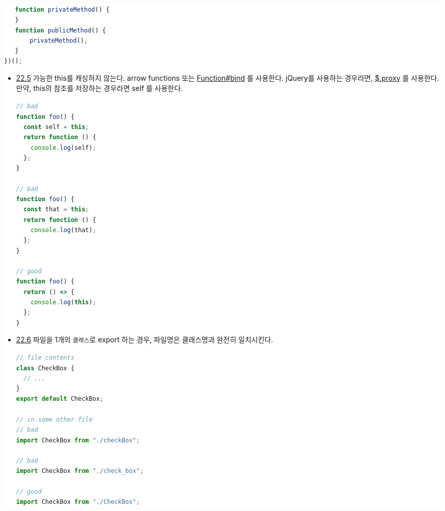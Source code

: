   ```javascript
     function privateMethod() {
     }
     function publicMethod() {
         privateMethod();
     }
  })();
  ```

- [22.5](#22.5) <a name='22.5'></a>가능한 this를 캐싱하지 않는다. arrow functions 또는 [Function#bind](https://developer.mozilla.org/en-US/docs/Web/JavaScript/Reference/Global_Objects/Function/bind) 를 사용한다. jQuery를 사용하는 경우라면, [$.proxy](http://api.jquery.com/jQuery.proxy) 를 사용한다.
  만약, this의 참조를 저장하는 경우라면 self 를 사용한다.

  ```javascript
  // bad
  function foo() {
    const self = this;
    return function () {
      console.log(self);
    };
  }

  // bad
  function foo() {
    const that = this;
    return function () {
      console.log(that);
    };
  }

  // good
  function foo() {
    return () => {
      console.log(this);
    };
  }
  ```

- [22.6](#22.6) <a name='22.6'></a>파일을 1개의 `클래스`로 export 하는 경우, 파일명은 클래스명과 완전히 일치시킨다.

  ```javascript
  // file contents
  class CheckBox {
    // ...
  }
  export default CheckBox;

  // in some other file
  // bad
  import CheckBox from "./checkBox";

  // bad
  import CheckBox from "./check_box";

  // good
  import CheckBox from "./CheckBox";
  ```
